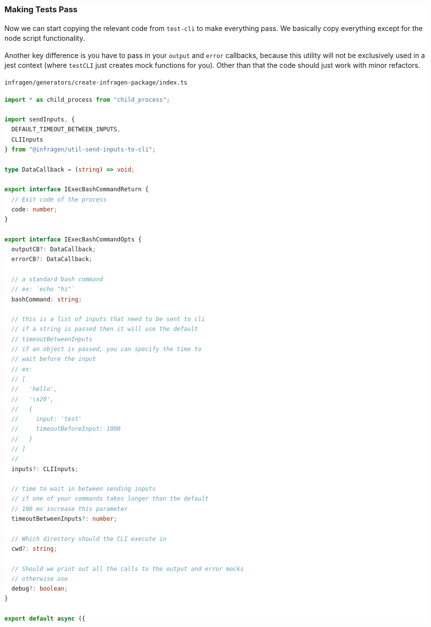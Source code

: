 ### Making Tests Pass

Now we can start copying the relevant code from `test-cli` to make everything pass. We basically copy everything except for the node script functionality.

Another key difference is you have to pass in your `output` and `error` callbacks, because this utility will not be exclusively used in a jest context (where `testCLI` just creates mock functions for you). Other than that the code should just work with minor refactors.

`infragen/generators/create-infragen-package/index.ts`

```typescript
import * as child_process from "child_process";

import sendInputs, {
  DEFAULT_TIMEOUT_BETWEEN_INPUTS,
  CLIInputs
} from "@infragen/util-send-inputs-to-cli";

type DataCallback = (string) => void;

export interface IExecBashCommandReturn {
  // Exit code of the process
  code: number;
}

export interface IExecBashCommandOpts {
  outputCB?: DataCallback;
  errorCB?: DataCallback;

  // a standard bash command
  // ex: `echo "hi"`
  bashCommand: string;

  // this is a list of inputs that need to be sent to cli
  // if a string is passed then it will use the default
  // timeoutBetweenInputs
  // if an object is passed, you can specify the time to
  // wait before the input
  // ex:
  // [
  //   'hello',
  //   '\x20',
  //   {
  //     input: 'test'
  //     timeoutBeforeInput: 1000
  //   }
  // ]
  //
  inputs?: CLIInputs;

  // time to wait in between sending inputs
  // if one of your commands takes longer than the default
  // 100 ms increase this parameter
  timeoutBetweenInputs?: number;

  // Which directory should the CLI execute in
  cwd?: string;

  // Should we print out all the calls to the output and error mocks
  // otherwise use
  debug?: boolean;
}

export default async ({
```
